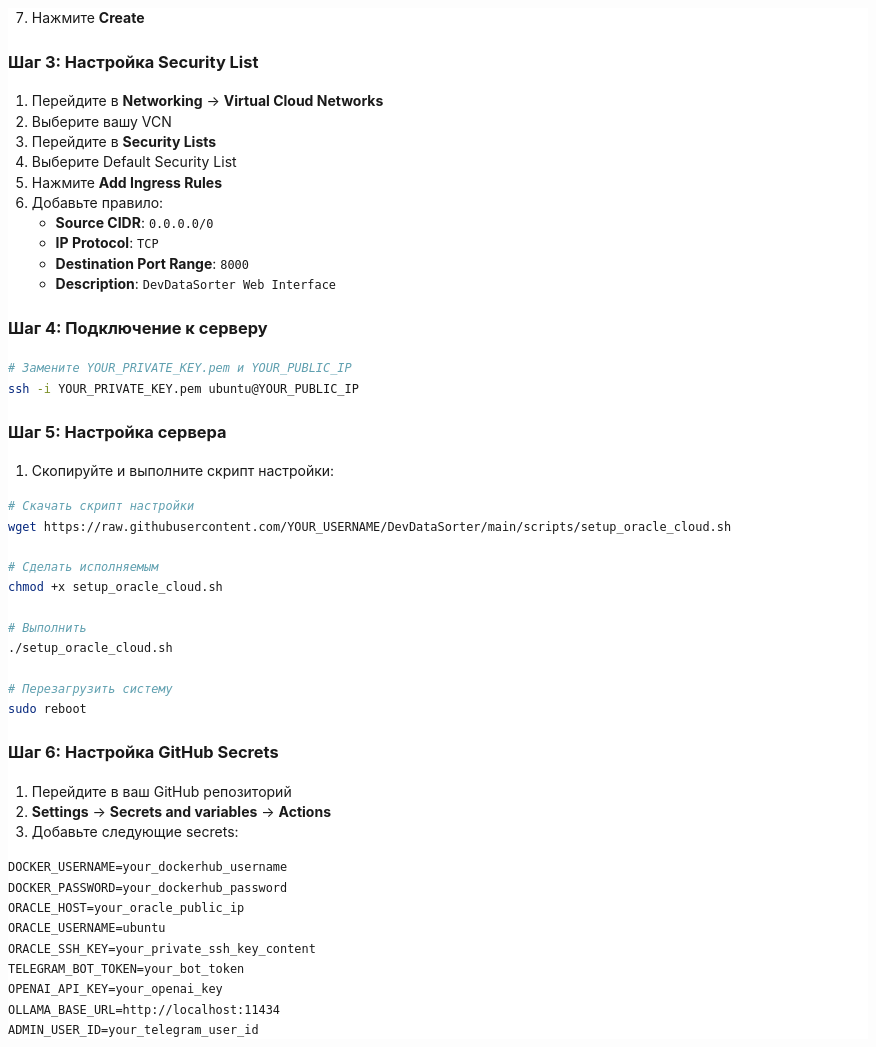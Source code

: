 7. Нажмите **Create**

### Шаг 3: Настройка Security List

1. Перейдите в **Networking** → **Virtual Cloud Networks**
2. Выберите вашу VCN
3. Перейдите в **Security Lists**
4. Выберите Default Security List
5. Нажмите **Add Ingress Rules**
6. Добавьте правило:
   - **Source CIDR**: `0.0.0.0/0`
   - **IP Protocol**: `TCP`
   - **Destination Port Range**: `8000`
   - **Description**: `DevDataSorter Web Interface`

### Шаг 4: Подключение к серверу

```bash
# Замените YOUR_PRIVATE_KEY.pem и YOUR_PUBLIC_IP
ssh -i YOUR_PRIVATE_KEY.pem ubuntu@YOUR_PUBLIC_IP
```

### Шаг 5: Настройка сервера

1. Скопируйте и выполните скрипт настройки:

```bash
# Скачать скрипт настройки
wget https://raw.githubusercontent.com/YOUR_USERNAME/DevDataSorter/main/scripts/setup_oracle_cloud.sh

# Сделать исполняемым
chmod +x setup_oracle_cloud.sh

# Выполнить
./setup_oracle_cloud.sh

# Перезагрузить систему
sudo reboot
```

### Шаг 6: Настройка GitHub Secrets

1. Перейдите в ваш GitHub репозиторий
2. **Settings** → **Secrets and variables** → **Actions**
3. Добавьте следующие secrets:

```
DOCKER_USERNAME=your_dockerhub_username
DOCKER_PASSWORD=your_dockerhub_password
ORACLE_HOST=your_oracle_public_ip
ORACLE_USERNAME=ubuntu
ORACLE_SSH_KEY=your_private_ssh_key_content
TELEGRAM_BOT_TOKEN=your_bot_token
OPENAI_API_KEY=your_openai_key
OLLAMA_BASE_URL=http://localhost:11434
ADMIN_USER_ID=your_telegram_user_id
```
